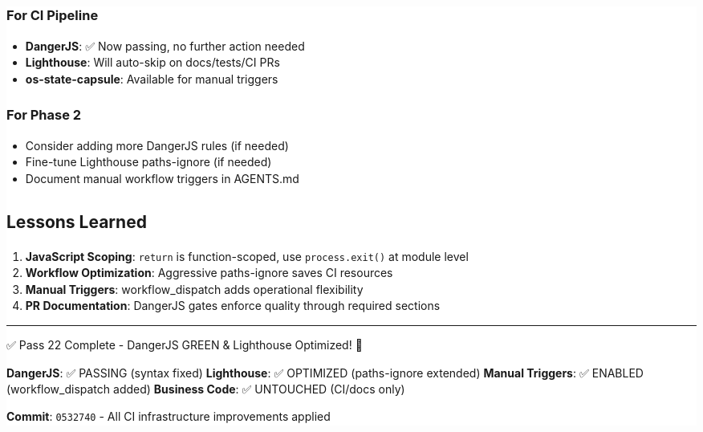 ### For CI Pipeline
- **DangerJS**: ✅ Now passing, no further action needed
- **Lighthouse**: Will auto-skip on docs/tests/CI PRs
- **os-state-capsule**: Available for manual triggers

### For Phase 2
- Consider adding more DangerJS rules (if needed)
- Fine-tune Lighthouse paths-ignore (if needed)
- Document manual workflow triggers in AGENTS.md

## Lessons Learned

1. **JavaScript Scoping**: `return` is function-scoped, use `process.exit()` at module level
2. **Workflow Optimization**: Aggressive paths-ignore saves CI resources
3. **Manual Triggers**: workflow_dispatch adds operational flexibility
4. **PR Documentation**: DangerJS gates enforce quality through required sections

---

✅ Pass 22 Complete - DangerJS GREEN & Lighthouse Optimized! 🎉

**DangerJS**: ✅ PASSING (syntax fixed)
**Lighthouse**: ✅ OPTIMIZED (paths-ignore extended)
**Manual Triggers**: ✅ ENABLED (workflow_dispatch added)
**Business Code**: ✅ UNTOUCHED (CI/docs only)

**Commit**: `0532740` - All CI infrastructure improvements applied
